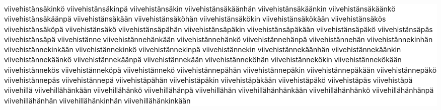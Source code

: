 viivehistänsäkinkö
viivehistänsäkinpä
viivehistänsäkin
viivehistänsäkäänhän
viivehistänsäkäänkin
viivehistänsäkäänkö
viivehistänsäkäänpä
viivehistänsäkään
viivehistänsäköhän
viivehistänsäkökin
viivehistänsäkökään
viivehistänsäkös
viivehistänsäköpä
viivehistänsäkö
viivehistänsäpähän
viivehistänsäpäkin
viivehistänsäpäkään
viivehistänsäpäkö
viivehistänsäpäs
viivehistänsäpä
viivehistänne
viivehistännehänkään
viivehistännehänkö
viivehistännehänpä
viivehistännehän
viivehistännekinhän
viivehistännekinkään
viivehistännekinkö
viivehistännekinpä
viivehistännekin
viivehistännekäänhän
viivehistännekäänkin
viivehistännekäänkö
viivehistännekäänpä
viivehistännekään
viivehistänneköhän
viivehistännekökin
viivehistännekökään
viivehistännekös
viivehistänneköpä
viivehistännekö
viivehistännepähän
viivehistännepäkin
viivehistännepäkään
viivehistännepäkö
viivehistännepäs
viivehistännepä
viivehistäpähän
viivehistäpäkin
viivehistäpäkään
viivehistäpäkö
viivehistäpäs
viivehistäpä
viivehillä
viivehillähänkään
viivehillähänkö
viivehillähänpä
viivehillähän
viivehillähänhänkään
viivehillähänhänkö
viivehillähänhänpä
viivehillähänhän
viivehillähänkinhän
viivehillähänkinkään